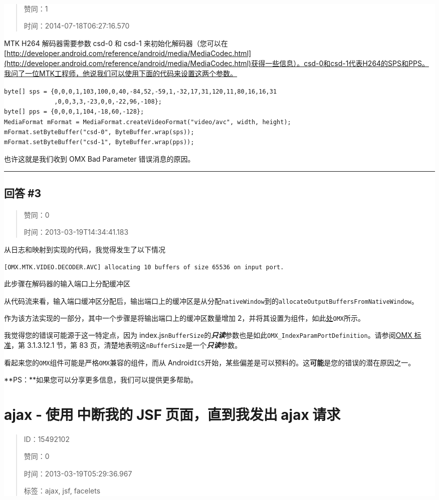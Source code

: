 > 赞同：1
> 
> 时间：2014-07-18T06:27:16.570

MTK H264 解码器需要参数 csd-0 和 csd-1 来初始化解码器（您可以在[http://developer.android.com/reference/android/media/MediaCodec.html](http://developer.android.com/reference/android/media/MediaCodec.html)获得一些信息）。csd-0和csd-1代表H264的SPS和PPS。我问了一位MTK工程师，他说我们可以使用下面的代码来设置这两个参数。

```
byte[] sps = {0,0,0,1,103,100,0,40,-84,52,-59,1,-32,17,31,120,11,80,16,16,31
              ,0,0,3,3,-23,0,0,-22,96,-108};
byte[] pps = {0,0,0,1,104,-18,60,-128};
MediaFormat mFormat = MediaFormat.createVideoFormat("video/avc", width, height);
mFormat.setByteBuffer("csd-0", ByteBuffer.wrap(sps));
mFormat.setByteBuffer("csd-1", ByteBuffer.wrap(pps)); 
```

也许这就是我们收到 OMX Bad Parameter 错误消息的原因。

* * *

## 回答 #3

> 赞同：0
> 
> 时间：2013-03-19T14:34:41.183

从日志和映射到实现的代码，我觉得发生了以下情况

```
[OMX.MTK.VIDEO.DECODER.AVC] allocating 10 buffers of size 65536 on input port. 
```

此步骤在解码器的输入端口上分配缓冲区

从代码流来看，输入端口缓冲区分配后，输出端口上的缓冲区是从分配`nativeWindow`到的`allocateOutputBuffersFromNativeWindow`。

作为该方法实现的一部分，其中一个步骤是将输出端口上的缓冲区数量增加 2，并将其设置为组件，如此[处](http://androidxref.com/4.0.4/xref/frameworks/base/media/libstagefright/OMXCodec.cpp#1916)`OMX`所示。

我觉得您的错误可能源于这一特定点，因为 index.js`nBufferSize`的***只读***参数也是如此`OMX_IndexParamPortDefinition`。请参阅[OMX 标准](http://www.khronos.org/registry/omxil/specs/OpenMAX_IL_1_2_0_Specification.pdf)，第 3.1.3.12.1 节，第 83 页，清楚地表明这`nBufferSize`是一个***只读***参数。

看起来您的`OMX`组件可能是严格`OMX`兼容的组件，而从 Android`ICS`开始，某些偏差是可以预料的。这**可能**是您的错误的潜在原因之一。

**PS：**如果您可以分享更多信息，我们可以提供更多帮助。

# ajax - 使用 中断我的 JSF 页面，直到我发出 ajax 请求

> ID：15492102
> 
> 赞同：0
> 
> 时间：2013-03-19T05:29:36.967
> 
> 标签：ajax, jsf, facelets

